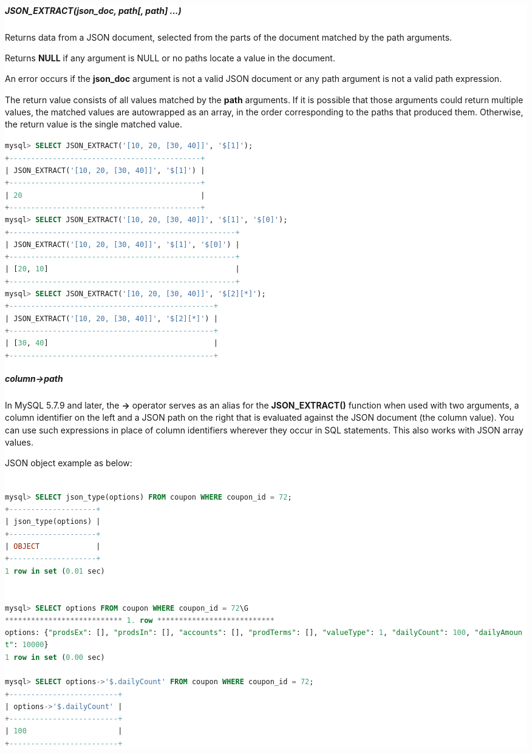 ##### JSON\_EXTRACT(json_doc, path[, path] ...)

Returns data from a JSON document, selected from the parts of the document matched by the path arguments. 

Returns **NULL** if any argument is NULL or no paths locate a value in the document. 

An error occurs if the **json\_doc** argument is not a valid JSON document or any path argument is not a valid path expression.

The return value consists of all values matched by the **path** arguments. If it is possible that those arguments could return multiple values, the matched values are autowrapped as an array, in the order corresponding to the paths that produced them. Otherwise, the return value is the single matched value.

```sql
mysql> SELECT JSON_EXTRACT('[10, 20, [30, 40]]', '$[1]');
+--------------------------------------------+
| JSON_EXTRACT('[10, 20, [30, 40]]', '$[1]') |
+--------------------------------------------+
| 20                                         |
+--------------------------------------------+
mysql> SELECT JSON_EXTRACT('[10, 20, [30, 40]]', '$[1]', '$[0]');
+----------------------------------------------------+
| JSON_EXTRACT('[10, 20, [30, 40]]', '$[1]', '$[0]') |
+----------------------------------------------------+
| [20, 10]                                           |
+----------------------------------------------------+
mysql> SELECT JSON_EXTRACT('[10, 20, [30, 40]]', '$[2][*]');
+-----------------------------------------------+
| JSON_EXTRACT('[10, 20, [30, 40]]', '$[2][*]') |
+-----------------------------------------------+
| [30, 40]                                      |
+-----------------------------------------------+
```

##### column->path

In MySQL 5.7.9 and later, the **->** operator serves as an alias for the **JSON\_EXTRACT()** function when used with two arguments, a column identifier on the left and a JSON path on the right that is evaluated against the JSON document (the column value). You can use such expressions in place of column identifiers wherever they occur in SQL statements. This also works with JSON array values. 

JSON object example as below:

```sql

mysql> SELECT json_type(options) FROM coupon WHERE coupon_id = 72;
+--------------------+
| json_type(options) |
+--------------------+
| OBJECT             |
+--------------------+
1 row in set (0.01 sec)


mysql> SELECT options FROM coupon WHERE coupon_id = 72\G
*************************** 1. row ***************************
options: {"prodsEx": [], "prodsIn": [], "accounts": [], "prodTerms": [], "valueType": 1, "dailyCount": 100, "dailyAmount": 10000}
1 row in set (0.00 sec)

mysql> SELECT options->'$.dailyCount' FROM coupon WHERE coupon_id = 72;
+-------------------------+
| options->'$.dailyCount' |
+-------------------------+
| 100                     |
+-------------------------+
```